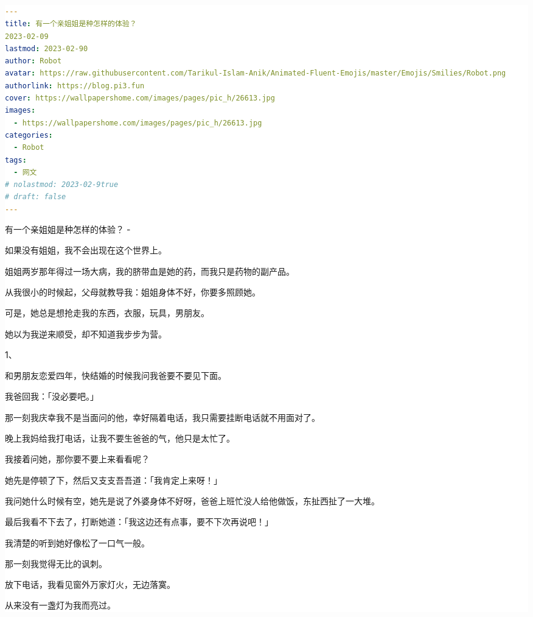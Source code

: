 ```yaml
---
title: 有一个亲姐姐是种怎样的体验？
2023-02-09
lastmod: 2023-02-90
author: Robot
avatar: https://raw.githubusercontent.com/Tarikul-Islam-Anik/Animated-Fluent-Emojis/master/Emojis/Smilies/Robot.png
authorlink: https://blog.pi3.fun
cover: https://wallpapershome.com/images/pages/pic_h/26613.jpg
images:
  - https://wallpapershome.com/images/pages/pic_h/26613.jpg
categories:
  - Robot
tags:
  - 网文
# nolastmod: 2023-02-9true
# draft: false
---
```




有一个亲姐姐是种怎样的体验？ -

如果没有姐姐，我不会出现在这个世界上。

姐姐两岁那年得过一场大病，我的脐带血是她的药，而我只是药物的副产品。

从我很小的时候起，父母就教导我：姐姐身体不好，你要多照顾她。

可是，她总是想抢走我的东西，衣服，玩具，男朋友。

她以为我逆来顺受，却不知道我步步为营。

1、

和男朋友恋爱四年，快结婚的时候我问我爸要不要见下面。

我爸回我：「没必要吧。」

那一刻我庆幸我不是当面问的他，幸好隔着电话，我只需要挂断电话就不用面对了。

晚上我妈给我打电话，让我不要生爸爸的气，他只是太忙了。

我接着问她，那你要不要上来看看呢？

她先是停顿了下，然后又支支吾吾道：「我肯定上来呀！」

我问她什么时候有空，她先是说了外婆身体不好呀，爸爸上班忙没人给他做饭，东扯西扯了一大堆。

最后我看不下去了，打断她道：「我这边还有点事，要不下次再说吧！」

我清楚的听到她好像松了一口气一般。

那一刻我觉得无比的讽刺。

放下电话，我看见窗外万家灯火，无边落寞。

从来没有一盏灯为我而亮过。
